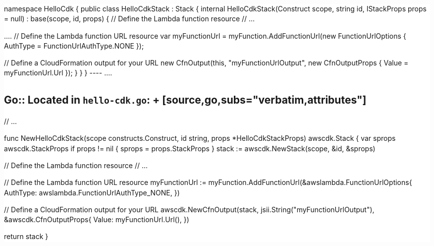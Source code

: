 namespace HelloCdk
{
  public class HelloCdkStack : Stack
  {
    internal HelloCdkStack(Construct scope, string id, IStackProps props = null) : base(scope, id, props)
    {
      // Define the Lambda function resource
      // ...

....
  // Define the Lambda function URL resource
  var myFunctionUrl = myFunction.AddFunctionUrl(new FunctionUrlOptions
  {
    AuthType = FunctionUrlAuthType.NONE
  });

  // Define a CloudFormation output for your URL
  new CfnOutput(this, "myFunctionUrlOutput", new CfnOutputProps
  {
    Value = myFunctionUrl.Url
  });
}   } } ----
....

Go::
Located in `hello-cdk.go`:
+
[source,go,subs="verbatim,attributes"]
---
// ...

func NewHelloCdkStack(scope constructs.Construct, id string, props *HelloCdkStackProps) awscdk.Stack {
  var sprops awscdk.StackProps
  if props != nil {
    sprops = props.StackProps
  }
  stack := awscdk.NewStack(scope, &id, &sprops)

// Define the Lambda function resource
  // ...

// Define the Lambda function URL resource
  myFunctionUrl := myFunction.AddFunctionUrl(&awslambda.FunctionUrlOptions{
    AuthType: awslambda.FunctionUrlAuthType_NONE,
  })

// Define a CloudFormation output for your URL
  awscdk.NewCfnOutput(stack, jsii.String("myFunctionUrlOutput"), &awscdk.CfnOutputProps{
    Value: myFunctionUrl.Url(),
  })

return stack
}
